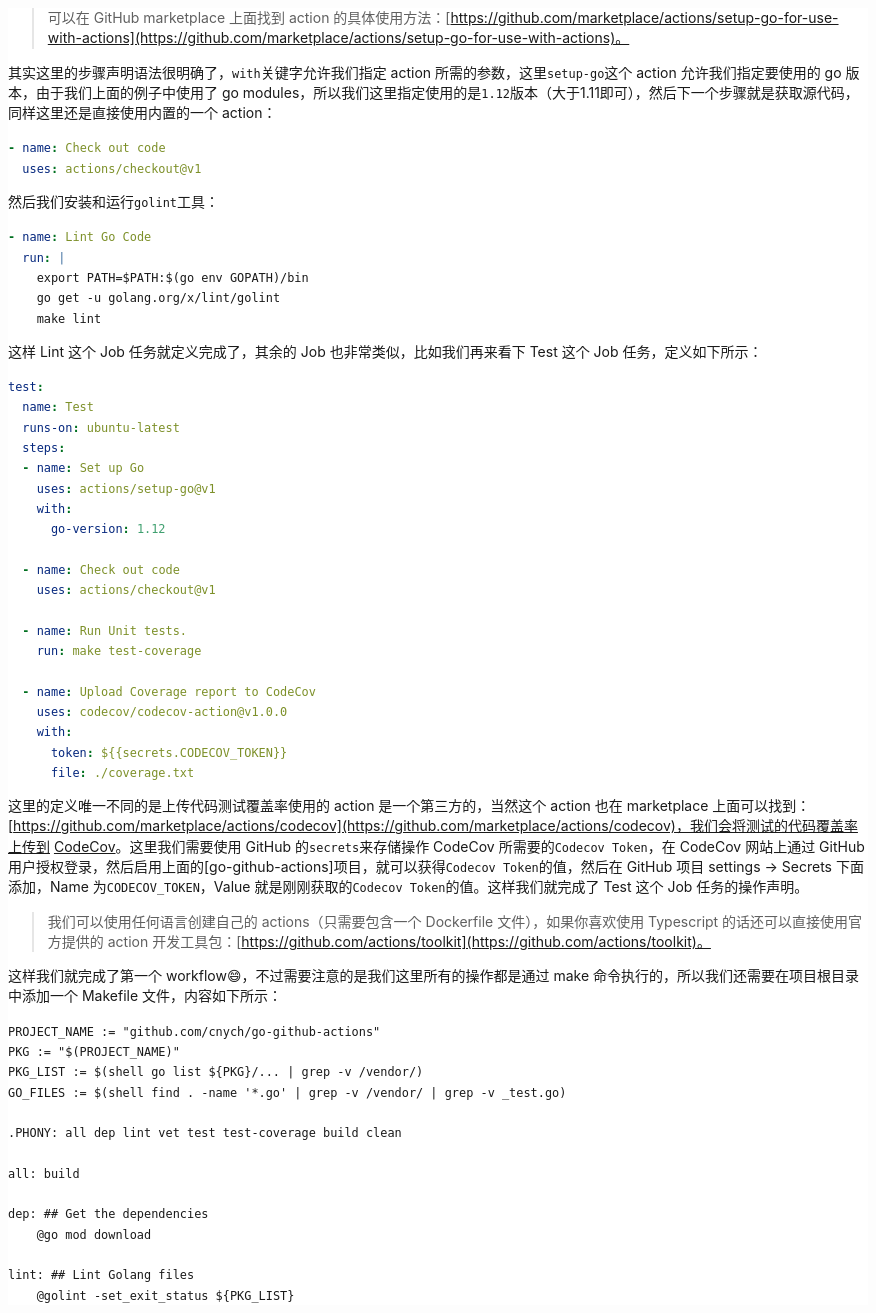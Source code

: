 > 可以在 GitHub marketplace 上面找到 action 的具体使用方法：[https://github.com/marketplace/actions/setup-go-for-use-with-actions](https://github.com/marketplace/actions/setup-go-for-use-with-actions)。

其实这里的步骤声明语法很明确了，`with`关键字允许我们指定 action 所需的参数，这里`setup-go`这个 action 允许我们指定要使用的 go 版本，由于我们上面的例子中使用了 go modules，所以我们这里指定使用的是`1.12`版本（大于1.11即可），然后下一个步骤就是获取源代码，同样这里还是直接使用内置的一个 action：
```yaml
- name: Check out code
  uses: actions/checkout@v1
```

然后我们安装和运行`golint`工具：
```yaml
- name: Lint Go Code
  run: |
    export PATH=$PATH:$(go env GOPATH)/bin
    go get -u golang.org/x/lint/golint 
    make lint
```

这样 Lint 这个 Job 任务就定义完成了，其余的 Job 也非常类似，比如我们再来看下 Test 这个 Job 任务，定义如下所示：
```yaml
test:
  name: Test
  runs-on: ubuntu-latest
  steps:
  - name: Set up Go
    uses: actions/setup-go@v1
    with:
      go-version: 1.12

  - name: Check out code
    uses: actions/checkout@v1

  - name: Run Unit tests.
    run: make test-coverage

  - name: Upload Coverage report to CodeCov
    uses: codecov/codecov-action@v1.0.0
    with:
      token: ${{secrets.CODECOV_TOKEN}}
      file: ./coverage.txt
```

这里的定义唯一不同的是上传代码测试覆盖率使用的 action 是一个第三方的，当然这个 action 也在 marketplace 上面可以找到：[https://github.com/marketplace/actions/codecov](https://github.com/marketplace/actions/codecov)，我们会将测试的代码覆盖率上传到 [CodeCov](https://www.codecov.io/)。这里我们需要使用 GitHub 的`secrets`来存储操作 CodeCov 所需要的`Codecov Token`，在 CodeCov 网站上通过 GitHub 用户授权登录，然后启用上面的[go-github-actions]项目，就可以获得`Codecov Token`的值，然后在 GitHub 项目 settings -> Secrets 下面添加，Name 为`CODECOV_TOKEN`，Value 就是刚刚获取的`Codecov Token`的值。这样我们就完成了 Test 这个 Job 任务的操作声明。

> 我们可以使用任何语言创建自己的 actions（只需要包含一个 Dockerfile 文件），如果你喜欢使用 Typescript 的话还可以直接使用官方提供的 action 开发工具包：[https://github.com/actions/toolkit](https://github.com/actions/toolkit)。

这样我们就完成了第一个 workflow😄，不过需要注意的是我们这里所有的操作都是通过 make 命令执行的，所以我们还需要在项目根目录中添加一个 Makefile 文件，内容如下所示：
```shell
PROJECT_NAME := "github.com/cnych/go-github-actions"
PKG := "$(PROJECT_NAME)"
PKG_LIST := $(shell go list ${PKG}/... | grep -v /vendor/)
GO_FILES := $(shell find . -name '*.go' | grep -v /vendor/ | grep -v _test.go)

.PHONY: all dep lint vet test test-coverage build clean

all: build

dep: ## Get the dependencies
	@go mod download

lint: ## Lint Golang files
	@golint -set_exit_status ${PKG_LIST}
```